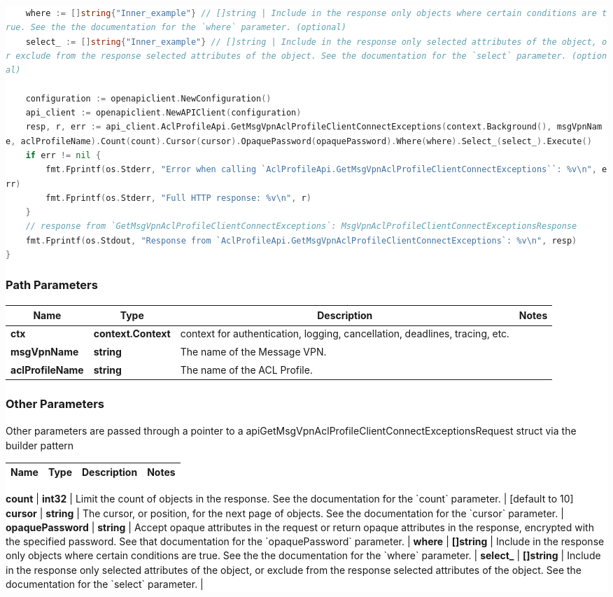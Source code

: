 ```go
    where := []string{"Inner_example"} // []string | Include in the response only objects where certain conditions are true. See the the documentation for the `where` parameter. (optional)
    select_ := []string{"Inner_example"} // []string | Include in the response only selected attributes of the object, or exclude from the response selected attributes of the object. See the documentation for the `select` parameter. (optional)

    configuration := openapiclient.NewConfiguration()
    api_client := openapiclient.NewAPIClient(configuration)
    resp, r, err := api_client.AclProfileApi.GetMsgVpnAclProfileClientConnectExceptions(context.Background(), msgVpnName, aclProfileName).Count(count).Cursor(cursor).OpaquePassword(opaquePassword).Where(where).Select_(select_).Execute()
    if err != nil {
        fmt.Fprintf(os.Stderr, "Error when calling `AclProfileApi.GetMsgVpnAclProfileClientConnectExceptions``: %v\n", err)
        fmt.Fprintf(os.Stderr, "Full HTTP response: %v\n", r)
    }
    // response from `GetMsgVpnAclProfileClientConnectExceptions`: MsgVpnAclProfileClientConnectExceptionsResponse
    fmt.Fprintf(os.Stdout, "Response from `AclProfileApi.GetMsgVpnAclProfileClientConnectExceptions`: %v\n", resp)
}
```

### Path Parameters


Name | Type | Description  | Notes
------------- | ------------- | ------------- | -------------
**ctx** | **context.Context** | context for authentication, logging, cancellation, deadlines, tracing, etc.
**msgVpnName** | **string** | The name of the Message VPN. | 
**aclProfileName** | **string** | The name of the ACL Profile. | 

### Other Parameters

Other parameters are passed through a pointer to a apiGetMsgVpnAclProfileClientConnectExceptionsRequest struct via the builder pattern


Name | Type | Description  | Notes
------------- | ------------- | ------------- | -------------


 **count** | **int32** | Limit the count of objects in the response. See the documentation for the &#x60;count&#x60; parameter. | [default to 10]
 **cursor** | **string** | The cursor, or position, for the next page of objects. See the documentation for the &#x60;cursor&#x60; parameter. | 
 **opaquePassword** | **string** | Accept opaque attributes in the request or return opaque attributes in the response, encrypted with the specified password. See that documentation for the &#x60;opaquePassword&#x60; parameter. | 
 **where** | **[]string** | Include in the response only objects where certain conditions are true. See the the documentation for the &#x60;where&#x60; parameter. | 
 **select_** | **[]string** | Include in the response only selected attributes of the object, or exclude from the response selected attributes of the object. See the documentation for the &#x60;select&#x60; parameter. | 
